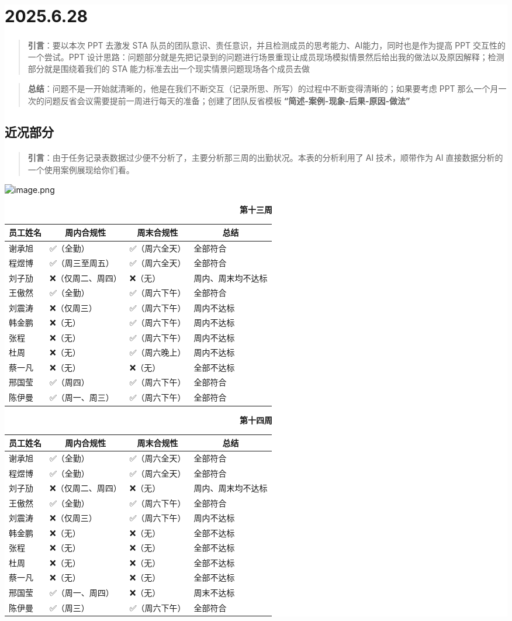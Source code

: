 # 2025.6.28 

>**引言**：要以本次 PPT 去激发 STA 队员的团队意识、责任意识，并且检测成员的思考能力、AI能力，同时也是作为提高 PPT 交互性的一个尝试。PPT 设计思路：问题部分就是先把记录到的问题进行场景重现让成员现场模拟情景然后给出我的做法以及原因解释；检测部分就是围绕着我们的 STA 能力标准去出一个现实情景问题现场各个成员去做

>**总结**：问题不是一开始就清晰的，他是在我们不断交互（记录所思、所写）的过程中不断变得清晰的；如果要考虑 PPT 那么一个月一次的问题反省会议需要提前一周进行每天的准备；创建了团队反省模板 **“简述-案例-现象-后果-原因-做法”** 

## 近况部分

>**引言**：由于任务记录表数据过少便不分析了，主要分析那三周的出勤状况。本表的分析利用了 AI 技术，顺带作为 AI 直接数据分析的一个使用案例展现给你们看。

![image.png](https://i0.hdslb.com/bfs/openplatform/dc583949a53c6a7dd7eae1bf7addb4958484b81b.png)

<center><b> 第十三周</b></center>

| 员工姓名 | 周内合规性     | 周末合规性   | 总结        |
| ---- | --------- | ------- | --------- |
| 谢承旭  | ✅（全勤）     | ✅（周六全天） | 全部符合      |
| 程煜博  | ✅（周三至周五）  | ✅（周六全天） | 全部符合      |
| 刘子劢  | ❌（仅周二、周四） | ❌（无）    | 周内、周末均不达标 |
| 王傲然  | ✅（全勤）     | ✅（周六下午） | 全部符合      |
| 刘震涛  | ❌（仅周三）    | ✅（周六下午） | 周内不达标     |
| 韩金鹏  | ❌（无）      | ✅（周六下午） | 周内不达标     |
| 张程   | ❌（无）      | ✅（周六下午） | 周内不达标     |
| 杜周   | ❌（无）      | ✅（周六晚上） | 周内不达标     |
| 蔡一凡  | ❌（无）      | ❌（无）    | 全部不达标     |
| 邢国莹  | ✅（周四）     | ✅（周六下午） | 全部符合      |
| 陈伊曼  | ✅（周一、周三）  | ✅（周六下午） | 全部符合      |

<center><b> 第十四周</b></center>

| 员工姓名 | 周内合规性     | 周末合规性   | 总结        |
| ---- | --------- | ------- | --------- |
| 谢承旭  | ✅（全勤）     | ✅（周六全天） | 全部符合      |
| 程煜博  | ✅（全勤）     | ✅（周六全天） | 全部符合      |
| 刘子劢  | ❌（仅周二、周四） | ❌（无）    | 周内、周末均不达标 |
| 王傲然  | ✅（全勤）     | ✅（周六下午） | 全部符合      |
| 刘震涛  | ❌（仅周三）    | ✅（周六下午） | 周内不达标     |
| 韩金鹏  | ❌（无）      | ❌（无）    | 全部不达标     |
| 张程   | ❌（无）      | ❌（无）    | 全部不达标     |
| 杜周   | ❌（无）      | ❌（无）    | 全部不达标     |
| 蔡一凡  | ❌（无）      | ❌（无）    | 全部不达标     |
| 邢国莹  | ✅（周一、周四）  | ❌（无）    | 周末不达标     |
| 陈伊曼  | ✅（周三）     | ✅（周六下午） | 全部符合      |
